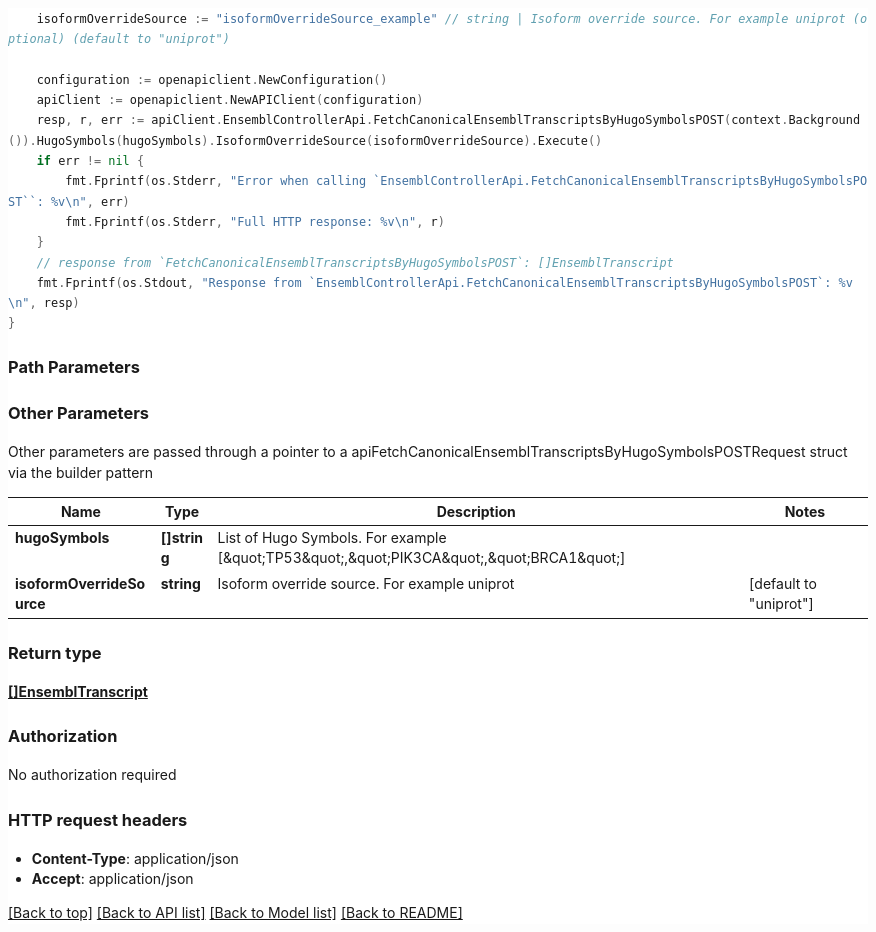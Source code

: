 ```go
    isoformOverrideSource := "isoformOverrideSource_example" // string | Isoform override source. For example uniprot (optional) (default to "uniprot")

    configuration := openapiclient.NewConfiguration()
    apiClient := openapiclient.NewAPIClient(configuration)
    resp, r, err := apiClient.EnsemblControllerApi.FetchCanonicalEnsemblTranscriptsByHugoSymbolsPOST(context.Background()).HugoSymbols(hugoSymbols).IsoformOverrideSource(isoformOverrideSource).Execute()
    if err != nil {
        fmt.Fprintf(os.Stderr, "Error when calling `EnsemblControllerApi.FetchCanonicalEnsemblTranscriptsByHugoSymbolsPOST``: %v\n", err)
        fmt.Fprintf(os.Stderr, "Full HTTP response: %v\n", r)
    }
    // response from `FetchCanonicalEnsemblTranscriptsByHugoSymbolsPOST`: []EnsemblTranscript
    fmt.Fprintf(os.Stdout, "Response from `EnsemblControllerApi.FetchCanonicalEnsemblTranscriptsByHugoSymbolsPOST`: %v\n", resp)
}
```

### Path Parameters



### Other Parameters

Other parameters are passed through a pointer to a apiFetchCanonicalEnsemblTranscriptsByHugoSymbolsPOSTRequest struct via the builder pattern


Name | Type | Description  | Notes
------------- | ------------- | ------------- | -------------
 **hugoSymbols** | **[]string** | List of Hugo Symbols. For example [\&quot;TP53\&quot;,\&quot;PIK3CA\&quot;,\&quot;BRCA1\&quot;] | 
 **isoformOverrideSource** | **string** | Isoform override source. For example uniprot | [default to &quot;uniprot&quot;]

### Return type

[**[]EnsemblTranscript**](EnsemblTranscript.md)

### Authorization

No authorization required

### HTTP request headers

- **Content-Type**: application/json
- **Accept**: application/json

[[Back to top]](#) [[Back to API list]](../README.md#documentation-for-api-endpoints)
[[Back to Model list]](../README.md#documentation-for-models)
[[Back to README]](../README.md)

